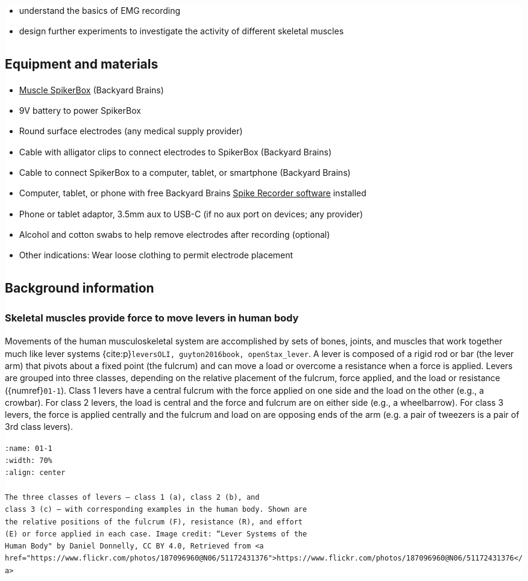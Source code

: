 - understand the basics of EMG recording

- design further experiments to investigate the activity of different
  skeletal muscles

## Equipment and materials

- [Muscle
  SpikerBox](https://backyardbrains.com/products/muscle-spikerbox)
  (Backyard Brains)

- 9V battery to power SpikerBox

- Round surface electrodes (any medical supply provider)

- Cable with alligator clips to connect electrodes to SpikerBox
  (Backyard Brains)

- Cable to connect SpikerBox to a computer, tablet, or smartphone
  (Backyard Brains)

- Computer, tablet, or phone with free Backyard Brains [Spike Recorder
  software](https://backyardbrains.com/products/byb-spike-recorder)
  installed

- Phone or tablet adaptor, 3.5mm aux to USB-C (if no aux port on
  devices; any provider)

- Alcohol and cotton swabs to help remove electrodes after recording
  (optional)

- Other indications: Wear loose clothing to permit electrode placement

## Background information

### Skeletal muscles provide force to move levers in human body

Movements of the human musculoskeletal system are accomplished by sets
of bones, joints, and muscles that work together much like lever systems
{cite:p}`leversOLI, guyton2016book, openStax_lever`. A lever is
composed of a rigid rod or bar (the lever arm) that pivots about a fixed
point (the fulcrum) and can move a load or overcome a resistance when a
force is applied. Levers are grouped into three classes, depending on
the relative placement of the fulcrum, force applied, and the load or
resistance ({numref}`01-1`). Class 1 levers have a central
fulcrum with the force applied on one side and the load on the other
(e.g., a crowbar). For class 2 levers, the load is central and the force
and fulcrum are on either side (e.g., a wheelbarrow). For class 3
levers, the force is applied centrally and the fulcrum and load on are
opposing ends of the arm (e.g. a pair of tweezers is a pair of 3rd class
levers).

```{figure} images/01-1.png
:name: 01-1
:width: 70%
:align: center

The three classes of levers — class 1 (a), class 2 (b), and
class 3 (c) — with corresponding examples in the human body. Shown are
the relative positions of the fulcrum (F), resistance (R), and effort
(E) or force applied in each case. Image credit: “Lever Systems of the
Human Body" by Daniel Donnelly, CC BY 4.0, Retrieved from <a
href="https://www.flickr.com/photos/187096960@N06/51172431376">https://www.flickr.com/photos/187096960@N06/51172431376</a>
```
